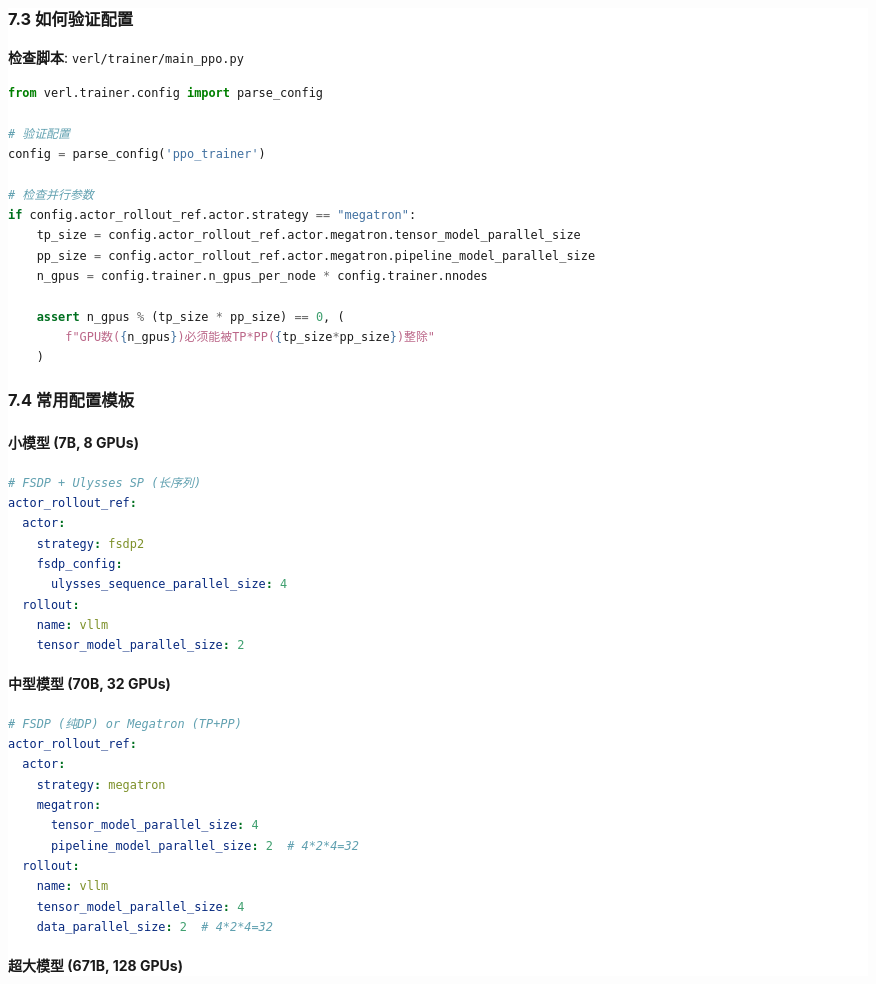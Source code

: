 ### 7.3 如何验证配置

**检查脚本**: `verl/trainer/main_ppo.py`

```python
from verl.trainer.config import parse_config

# 验证配置
config = parse_config('ppo_trainer')

# 检查并行参数
if config.actor_rollout_ref.actor.strategy == "megatron":
    tp_size = config.actor_rollout_ref.actor.megatron.tensor_model_parallel_size
    pp_size = config.actor_rollout_ref.actor.megatron.pipeline_model_parallel_size
    n_gpus = config.trainer.n_gpus_per_node * config.trainer.nnodes

    assert n_gpus % (tp_size * pp_size) == 0, (
        f"GPU数({n_gpus})必须能被TP*PP({tp_size*pp_size})整除"
    )
```

### 7.4 常用配置模板

#### 小模型 (7B, 8 GPUs)

```yaml
# FSDP + Ulysses SP (长序列)
actor_rollout_ref:
  actor:
    strategy: fsdp2
    fsdp_config:
      ulysses_sequence_parallel_size: 4
  rollout:
    name: vllm
    tensor_model_parallel_size: 2
```

#### 中型模型 (70B, 32 GPUs)

```yaml
# FSDP (纯DP) or Megatron (TP+PP)
actor_rollout_ref:
  actor:
    strategy: megatron
    megatron:
      tensor_model_parallel_size: 4
      pipeline_model_parallel_size: 2  # 4*2*4=32
  rollout:
    name: vllm
    tensor_model_parallel_size: 4
    data_parallel_size: 2  # 4*2*4=32
```

#### 超大模型 (671B, 128 GPUs)
